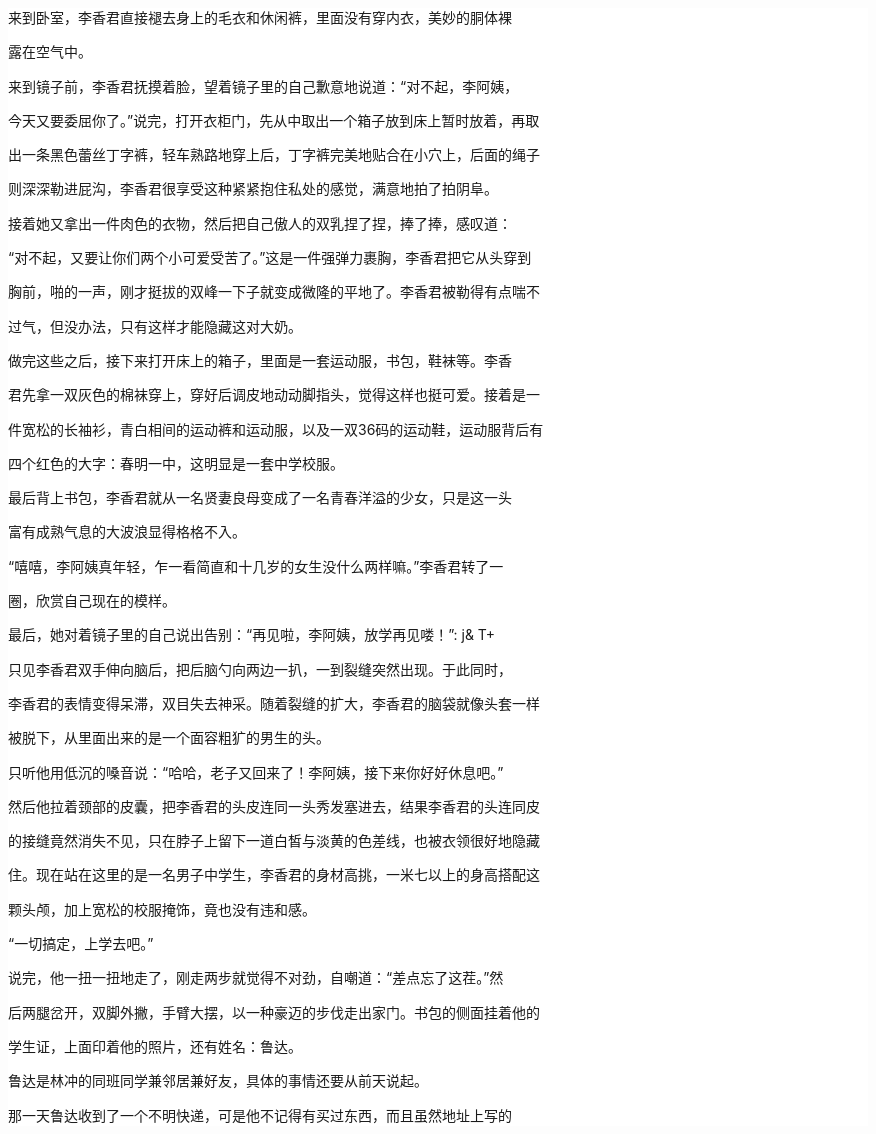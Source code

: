 来到卧室，李香君直接褪去身上的毛衣和休闲裤，里面没有穿内衣，美妙的胴体裸

露在空气中。

来到镜子前，李香君抚摸着脸，望着镜子里的自己歉意地说道：“对不起，李阿姨，

今天又要委屈你了。”说完，打开衣柜门，先从中取出一个箱子放到床上暂时放着，再取

出一条黑色蕾丝丁字裤，轻车熟路地穿上后，丁字裤完美地贴合在小穴上，后面的绳子

则深深勒进屁沟，李香君很享受这种紧紧抱住私处的感觉，满意地拍了拍阴阜。

接着她又拿出一件肉色的衣物，然后把自己傲人的双乳捏了捏，捧了捧，感叹道：

“对不起，又要让你们两个小可爱受苦了。”这是一件强弹力裹胸，李香君把它从头穿到

胸前，啪的一声，刚才挺拔的双峰一下子就变成微隆的平地了。李香君被勒得有点喘不

过气，但没办法，只有这样才能隐藏这对大奶。

做完这些之后，接下来打开床上的箱子，里面是一套运动服，书包，鞋袜等。李香

君先拿一双灰色的棉袜穿上，穿好后调皮地动动脚指头，觉得这样也挺可爱。接着是一

件宽松的长袖衫，青白相间的运动裤和运动服，以及一双36码的运动鞋，运动服背后有

四个红色的大字：春明一中，这明显是一套中学校服。

最后背上书包，李香君就从一名贤妻良母变成了一名青春洋溢的少女，只是这一头

富有成熟气息的大波浪显得格格不入。

“嘻嘻，李阿姨真年轻，乍一看简直和十几岁的女生没什么两样嘛。”李香君转了一

圈，欣赏自己现在的模样。

最后，她对着镜子里的自己说出告别：“再见啦，李阿姨，放学再见喽！”: j& T+

只见李香君双手伸向脑后，把后脑勺向两边一扒，一到裂缝突然出现。于此同时，

李香君的表情变得呆滞，双目失去神采。随着裂缝的扩大，李香君的脑袋就像头套一样

被脱下，从里面出来的是一个面容粗犷的男生的头。

只听他用低沉的嗓音说：“哈哈，老子又回来了！李阿姨，接下来你好好休息吧。”

然后他拉着颈部的皮囊，把李香君的头皮连同一头秀发塞进去，结果李香君的头连同皮

的接缝竟然消失不见，只在脖子上留下一道白皙与淡黄的色差线，也被衣领很好地隐藏

住。现在站在这里的是一名男子中学生，李香君的身材高挑，一米七以上的身高搭配这

颗头颅，加上宽松的校服掩饰，竟也没有违和感。

“一切搞定，上学去吧。”

说完，他一扭一扭地走了，刚走两步就觉得不对劲，自嘲道：“差点忘了这茬。”然

后两腿岔开，双脚外撇，手臂大摆，以一种豪迈的步伐走出家门。书包的侧面挂着他的

学生证，上面印着他的照片，还有姓名：鲁达。

鲁达是林冲的同班同学兼邻居兼好友，具体的事情还要从前天说起。

那一天鲁达收到了一个不明快递，可是他不记得有买过东西，而且虽然地址上写的
